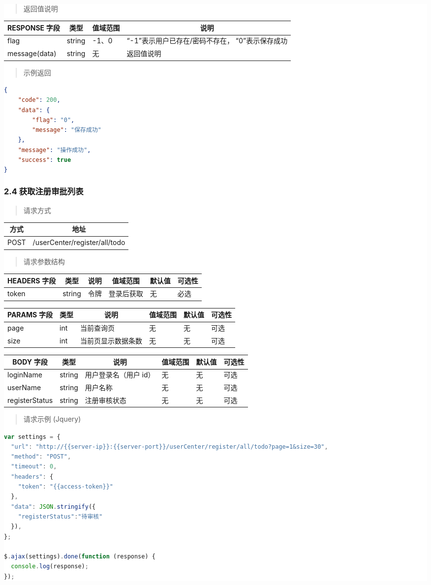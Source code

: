 > 返回值说明

| RESPONSE 字段  | 类型   | 值域范围   | 说明 |
| --------- | ----   | ----   | ------- |
|	flag	| string | -1、0 | “-1”表示用户已存在/密码不存在， “0”表示保存成功 |
|	message(data)	| string | 无 | 返回值说明 |

> 示例返回

```json
{
    "code": 200,
    "data": {
        "flag": "0",
        "message": "保存成功"
    },
    "message": "操作成功",
    "success": true
}
```

### 2.4 获取注册审批列表
> 请求方式

| 方式 | 地址                         |
| ---- | --------------------------- |
| POST  | /userCenter/register/all/todo |

> 请求参数结构

| HEADERS 字段  | 类型   | 说明 | 值域范围 | 默认值 | 可选性 |
| --------- | ----   | ------- | ----- | ----- | ----- |
| token     | string | 令牌 | 登录后获取   | 无   | 必选   |

| PARAMS 字段  | 类型   | 说明 | 值域范围 | 默认值 | 可选性 |
| --------- | ----   | ------- | ----- | ----- | ----- |
| page     | int | 当前查询页 | 无   | 无   | 可选   |
| size     | int | 当前页显示数据条数 | 无   | 无   | 可选   |

| BODY 字段  | 类型   | 说明 | 值域范围 | 默认值 | 可选性 |
| --------- | ----   | ------- | ----- | ----- | ----- |
| loginName | string | 用户登录名（用户 id） | 无   | 无   | 可选   |
| userName  | string | 用户名称 | 无   | 无   | 可选   |
| registerStatus | string | 注册审核状态 | 无   | 无   | 可选   |

> 请求示例 (Jquery)

```javascript
var settings = {
  "url": "http://{{server-ip}}:{{server-port}}/userCenter/register/all/todo?page=1&size=30",
  "method": "POST",
  "timeout": 0,
  "headers": {
    "token": "{{access-token}}"
  },
  "data": JSON.stringify({
    "registerStatus":"待审核"
  }),
};

$.ajax(settings).done(function (response) {
  console.log(response);
});
```